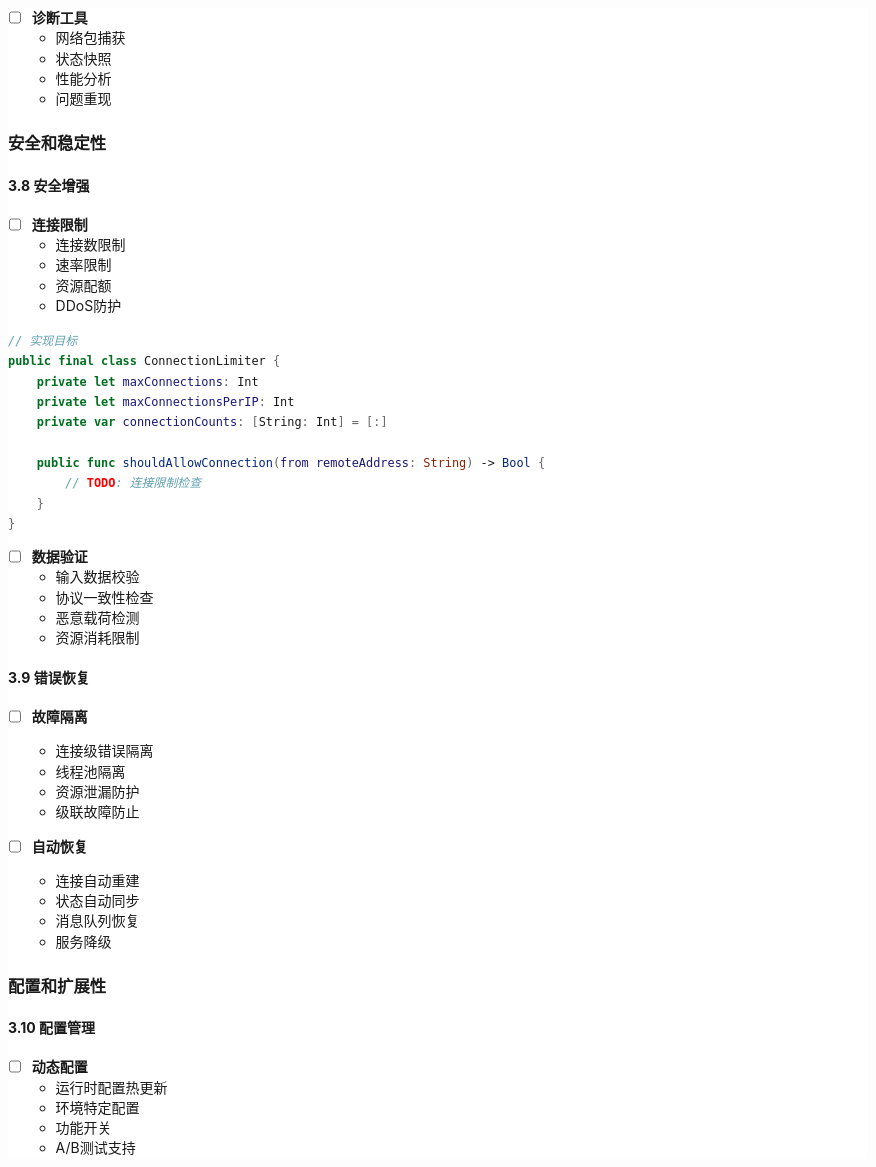 - [ ] **诊断工具**
  - 网络包捕获
  - 状态快照
  - 性能分析
  - 问题重现

### 安全和稳定性

#### 3.8 安全增强
- [ ] **连接限制**
  - 连接数限制
  - 速率限制
  - 资源配额
  - DDoS防护

```swift
// 实现目标
public final class ConnectionLimiter {
    private let maxConnections: Int
    private let maxConnectionsPerIP: Int
    private var connectionCounts: [String: Int] = [:]
    
    public func shouldAllowConnection(from remoteAddress: String) -> Bool {
        // TODO: 连接限制检查
    }
}
```

- [ ] **数据验证**
  - 输入数据校验
  - 协议一致性检查
  - 恶意载荷检测
  - 资源消耗限制

#### 3.9 错误恢复
- [ ] **故障隔离**
  - 连接级错误隔离
  - 线程池隔离
  - 资源泄漏防护
  - 级联故障防止

- [ ] **自动恢复**
  - 连接自动重建
  - 状态自动同步
  - 消息队列恢复
  - 服务降级

### 配置和扩展性

#### 3.10 配置管理
- [ ] **动态配置**
  - 运行时配置热更新
  - 环境特定配置
  - 功能开关
  - A/B测试支持
